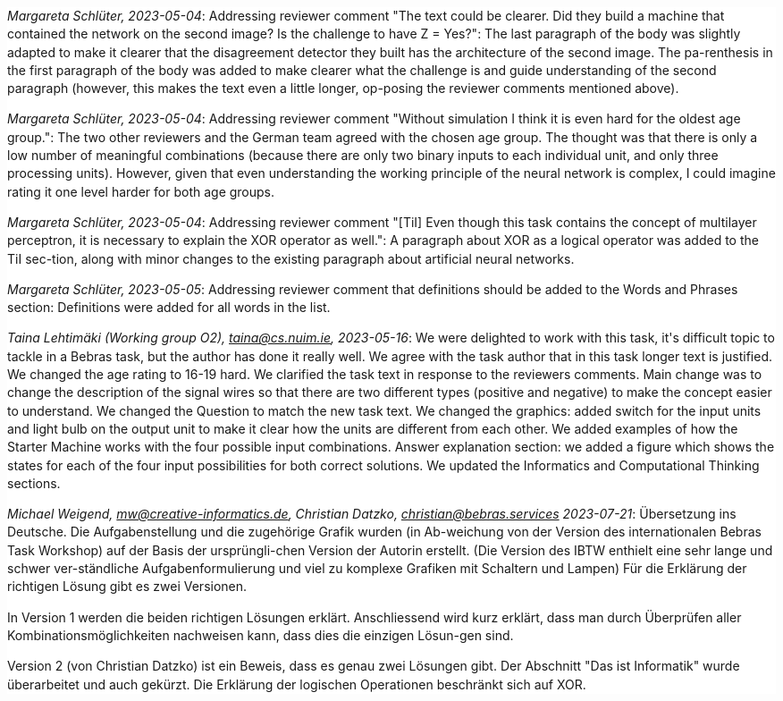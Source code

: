 _Margareta Schlüter, 2023-05-04_: Addressing reviewer comment "The text could be clearer. Did they build a machine that contained the network on the second image?  Is the challenge to have Z = Yes?": The last paragraph of the body was slightly adapted to make it clearer that the disagreement detector they built has the architecture of the second image. The pa-renthesis in the first paragraph of the body was added to make clearer what the challenge is and guide understanding of the second paragraph (however, this makes the text even a little longer, op-posing the reviewer comments mentioned above).

_Margareta Schlüter, 2023-05-04_: Addressing reviewer comment "Without simulation I think it is even hard for the oldest age group.": The two other reviewers and the German team agreed with the chosen age group. The thought was that there is only a low number of meaningful combinations (because there are only two binary inputs to each individual unit, and only three processing units). However, given that even understanding the working principle of the neural network is complex, I could imagine rating it one level harder for both age groups.

_Margareta Schlüter, 2023-05-04_: Addressing reviewer comment "[TiI] Even though this task contains the concept of multilayer perceptron, it is necessary to explain the XOR operator as well.": A paragraph about XOR as a logical operator was added to the TiI sec-tion, along with minor changes to the existing paragraph about artificial neural networks.

_Margareta Schlüter, 2023-05-05_: Addressing reviewer comment that definitions should be added to the Words and Phrases section: Definitions were added for all words in the list.

_Taina Lehtimäki (Working group O2), taina@cs.nuim.ie, 2023-05-16_: We were delighted to work with this task, it's difficult topic to tackle in a Bebras task, but the author has done it really well. We agree with the task author that in this task longer text is justified. We changed the age rating to 16-19 hard. 
  We clarified the task text in response to the reviewers comments. Main change was to change the description of the signal wires so that there are two different types (positive and negative) to make the concept easier to understand. We changed the Question to match the new task text. We changed the graphics: added switch for the input units and light bulb on the output unit to make it clear how the units are different from each other. We added examples of how the Starter Machine works with the four possible input combinations. Answer explanation section: we added a figure which shows the states for each of the four input possibilities for both correct solutions. We updated the Informatics and Computational Thinking sections.

_Michael Weigend, mw@creative-informatics.de, Christian Datzko, christian@bebras.services 2023-07-21_: Übersetzung ins Deutsche. Die Aufgabenstellung und die zugehörige Grafik wurden (in Ab-weichung von der Version des internationalen Bebras Task Workshop) auf der Basis der ursprüngli-chen Version der Autorin erstellt. (Die Version des IBTW enthielt eine sehr lange und schwer ver-ständliche Aufgabenformulierung und viel zu komplexe Grafiken mit Schaltern und Lampen)
Für die Erklärung der richtigen Lösung gibt es zwei Versionen.

In Version 1 werden die beiden richtigen Lösungen erklärt. Anschliessend wird kurz erklärt, dass man durch Überprüfen aller Kombinationsmöglichkeiten nachweisen kann, dass dies die einzigen Lösun-gen sind.

Version 2 (von Christian Datzko) ist ein Beweis, dass  es genau zwei Lösungen gibt.
Der Abschnitt "Das ist Informatik" wurde überarbeitet und auch gekürzt. Die Erklärung der logischen Operationen beschränkt sich auf XOR.




[example]: graphics/graphics-new/2023-DE-01-example_compatible.svg "Bespiel (100px)"
[example_explanation]: graphics/graphics-new/-ita/2023-DE-01-example_explanation-compatible-ita.svg "Erläuterung (480px)"